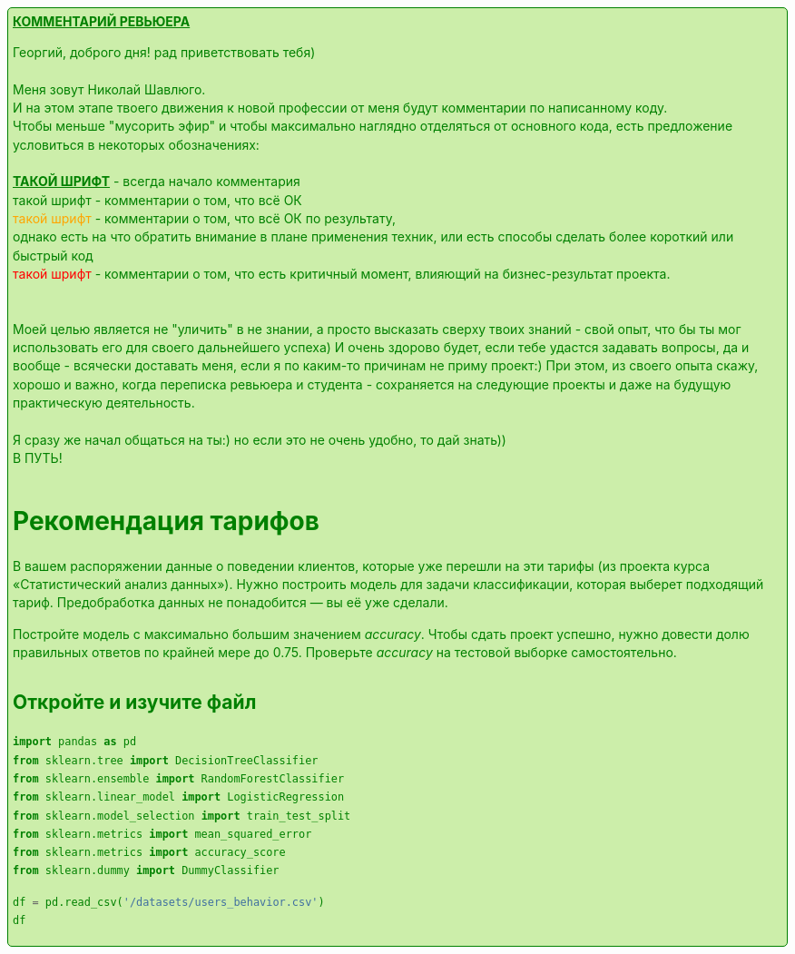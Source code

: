 <div style="background: #cceeaa; padding: 5px; border: 1px solid green; border-radius: 5px;">
    <font color='green'> <b><u>КОММЕНТАРИЙ РЕВЬЮЕРА</u></b>

Георгий, доброго дня! рад приветствовать тебя) <br />
<br />
Меня зовут Николай Шавлюго. <br />И на этом этапе твоего движения к новой профессии от меня будут комментарии по написанному коду. <br />Чтобы меньше "мусорить эфир" и чтобы максимально наглядно отделяться от основного кода, есть предложение условиться в некоторых обозначениях:<br /> <br />
<u><b>ТАКОЙ ШРИФТ</b></u> - всегда начало комментария <br />
<font color='green'>такой шрифт</font> - комментарии о том, что всё ОК <br/>
<font color='orange'>такой шрифт</font> - комментарии о том, что всё ОК по результату,<br> однако есть на что обратить внимание в плане применения техник, или есть способы сделать более короткий или быстрый код <br/>
<font color='red'>такой шрифт</font> - комментарии о том, что есть критичный момент, влияющий на бизнес-результат проекта.<br/>
</font><br /><br />
<font color='green'>Моей целью является не "уличить" в не знании, а просто высказать сверху твоих знаний - свой опыт, что бы ты мог использовать его для своего дальнейшего успеха) И очень здорово будет, если тебе удастся задавать вопросы, да и вообще - всячески доставать меня, если я по каким-то причинам не приму проект:) При этом, из своего опыта скажу, хорошо и важно, когда переписка ревьюера и студента - сохраняется на следующие проекты и даже на будущую практическую деятельность.<br>
<br> Я сразу же начал общаться на ты:) но если это не очень удобно, то дай знать)) <BR> В ПУТЬ!<br>

# Рекомендация тарифов

В вашем распоряжении данные о поведении клиентов, которые уже перешли на эти тарифы (из проекта курса «Статистический анализ данных»). Нужно построить модель для задачи классификации, которая выберет подходящий тариф. Предобработка данных не понадобится — вы её уже сделали.

Постройте модель с максимально большим значением *accuracy*. Чтобы сдать проект успешно, нужно довести долю правильных ответов по крайней мере до 0.75. Проверьте *accuracy* на тестовой выборке самостоятельно.

## Откройте и изучите файл


```python
import pandas as pd
from sklearn.tree import DecisionTreeClassifier
from sklearn.ensemble import RandomForestClassifier
from sklearn.linear_model import LogisticRegression
from sklearn.model_selection import train_test_split
from sklearn.metrics import mean_squared_error
from sklearn.metrics import accuracy_score
from sklearn.dummy import DummyClassifier
```


```python
df = pd.read_csv('/datasets/users_behavior.csv')
df
```


